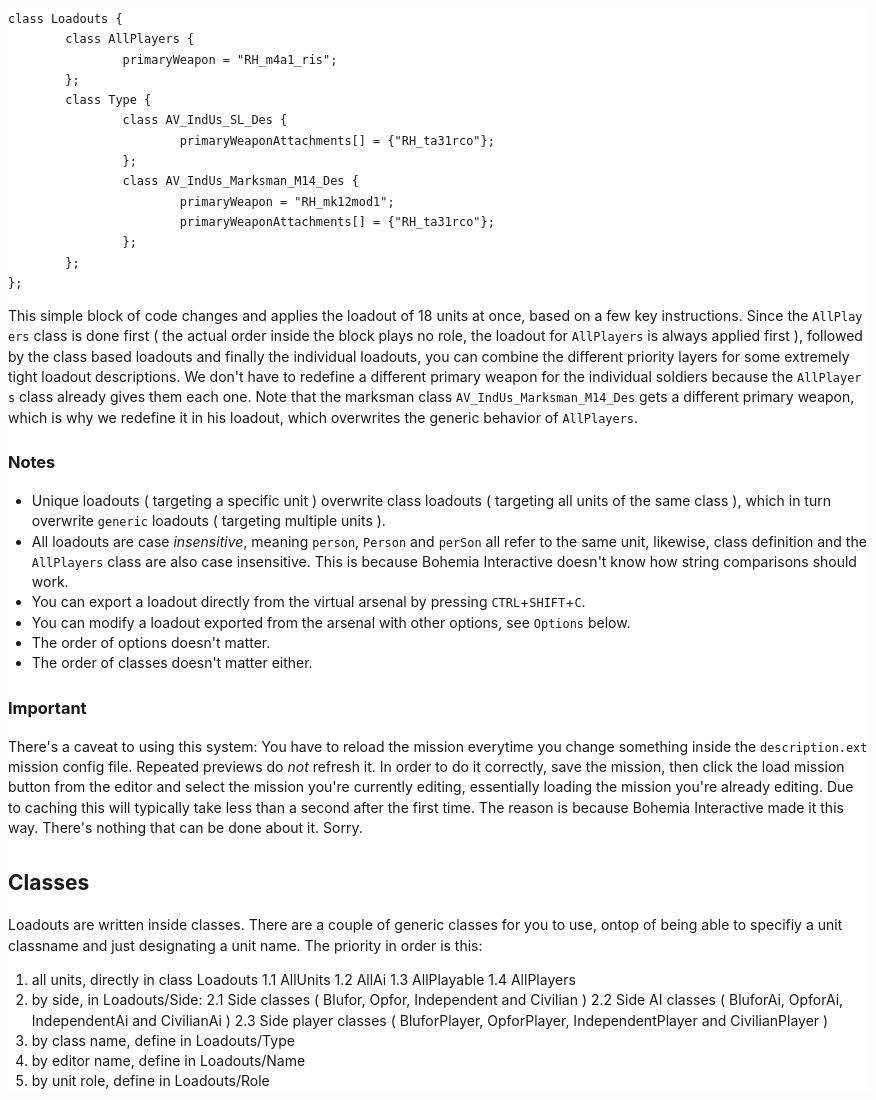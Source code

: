 ```sqf
class Loadouts {
        class AllPlayers {
                primaryWeapon = "RH_m4a1_ris";
        };
        class Type {
                class AV_IndUs_SL_Des {
                        primaryWeaponAttachments[] = {"RH_ta31rco"};
                };
                class AV_IndUs_Marksman_M14_Des {
                        primaryWeapon = "RH_mk12mod1";
                        primaryWeaponAttachments[] = {"RH_ta31rco"};
                };
        };
};
```

This simple block of code changes and applies the loadout of 18 units at once, based on a few key instructions. Since the `AllPlayers` class is done first ( the actual order inside the block plays no role, the loadout for `AllPlayers` is always applied first ), followed by the class based loadouts and finally the individual loadouts, you can combine the different priority layers for some extremely tight loadout descriptions. We don't have to redefine a different primary weapon for the individual soldiers because the `AllPlayers` class already gives them each one. Note that the marksman class `AV_IndUs_Marksman_M14_Des` gets a different primary weapon, which is why we redefine it in his loadout, which overwrites the generic behavior of `AllPlayers`.

### Notes
- Unique loadouts ( targeting a specific unit ) overwrite class loadouts ( targeting all units of the same class ), which in turn overwrite `generic` loadouts ( targeting multiple units ).
- All loadouts are case _insensitive_, meaning `person`, `Person` and `perSon` all refer to the same unit, likewise, class definition and the `AllPlayers` class are also case insensitive. This is because Bohemia Interactive doesn't know how string comparisons should work.
- You can export a loadout directly from the virtual arsenal by pressing `CTRL`+`SHIFT`+`C`.
- You can modify a loadout exported from the arsenal with other options, see `Options` below.
- The order of options doesn't matter.
- The order of classes doesn't matter either.

### Important
There's a caveat to using this system: You have to reload the mission everytime you change something inside the `description.ext` mission config file. Repeated previews do _not_ refresh it. In order to do it correctly, save the mission, then click the load mission button from the editor and select the mission you're currently editing, essentially loading the mission you're already editing. Due to caching this will typically take less than a second after the first time. The reason is because Bohemia Interactive made it this way. There's nothing that can be done about it. Sorry.

## Classes
Loadouts are written inside classes. There are a couple of generic classes for you to use, ontop of being able to specifiy a unit classname and just designating a unit name. The priority in order is this:

1. all units, directly in class Loadouts
        1.1 AllUnits
        1.2 AllAi
        1.3 AllPlayable
        1.4 AllPlayers
2. by side, in Loadouts/Side:
        2.1 Side classes ( Blufor, Opfor, Independent and Civilian )
        2.2 Side AI classes ( BluforAi, OpforAi, IndependentAi and CivilianAi )
        2.3 Side player classes ( BluforPlayer, OpforPlayer, IndependentPlayer and CivilianPlayer )
3. by class name, define in Loadouts/Type
4. by editor name, define in Loadouts/Name
5. by unit role, define in Loadouts/Role
